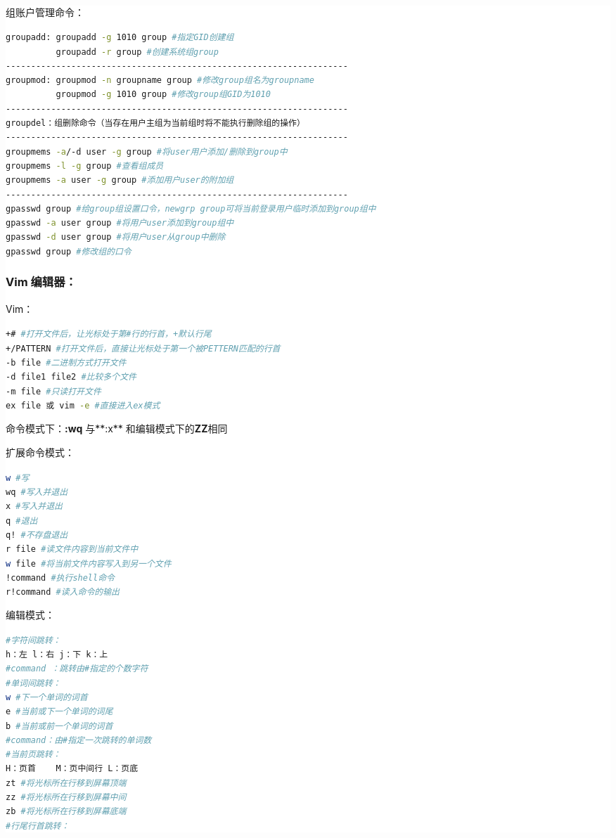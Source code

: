 组账户管理命令：

```bash
groupadd: groupadd -g 1010 group #指定GID创建组
		  groupadd -r group #创建系统组group
--------------------------------------------------------------------
groupmod: groupmod -n groupname group #修改group组名为groupname
		  groupmod -g 1010 group #修改group组GID为1010
--------------------------------------------------------------------
groupdel：组删除命令（当存在用户主组为当前组时将不能执行删除组的操作）
--------------------------------------------------------------------
groupmems -a/-d user -g group #将user用户添加/删除到group中
groupmems -l -g group #查看组成员
groupmems -a user -g group #添加用户user的附加组
--------------------------------------------------------------------
gpasswd group #给group组设置口令，newgrp group可将当前登录用户临时添加到group组中
gpasswd -a user group #将用户user添加到group组中
gpasswd -d user group #将用户user从group中删除
gpasswd group #修改组的口令
```

### Vim 编辑器：

Vim：

```bash
+# #打开文件后，让光标处于第#行的行首，+默认行尾
+/PATTERN #打开文件后，直接让光标处于第一个被PETTERN匹配的行首
-b file #二进制方式打开文件
-d file1 file2 #比较多个文件
-m file #只读打开文件
ex file 或 vim -e #直接进入ex模式
```

命令模式下：**:wq** 与**:x** 和编辑模式下的**ZZ**相同

扩展命令模式：

```bash
w #写
wq #写入并退出
x #写入并退出
q #退出
q! #不存盘退出
r file #读文件内容到当前文件中
w file #将当前文件内容写入到另一个文件
!command #执行shell命令
r!command #读入命令的输出

```

编辑模式：

```bash
#字符间跳转：
h：左	l：右	j：下	k：上
#command ：跳转由#指定的个数字符
#单词间跳转：
w #下一个单词的词首
e #当前或下一个单词的词尾
b #当前或前一个单词的词首
#command：由#指定一次跳转的单词数
#当前页跳转：
H：页首	M：页中间行 L：页底
zt #将光标所在行移到屏幕顶端
zz #将光标所在行移到屏幕中间
zb #将光标所在行移到屏幕底端
#行尾行首跳转：
```